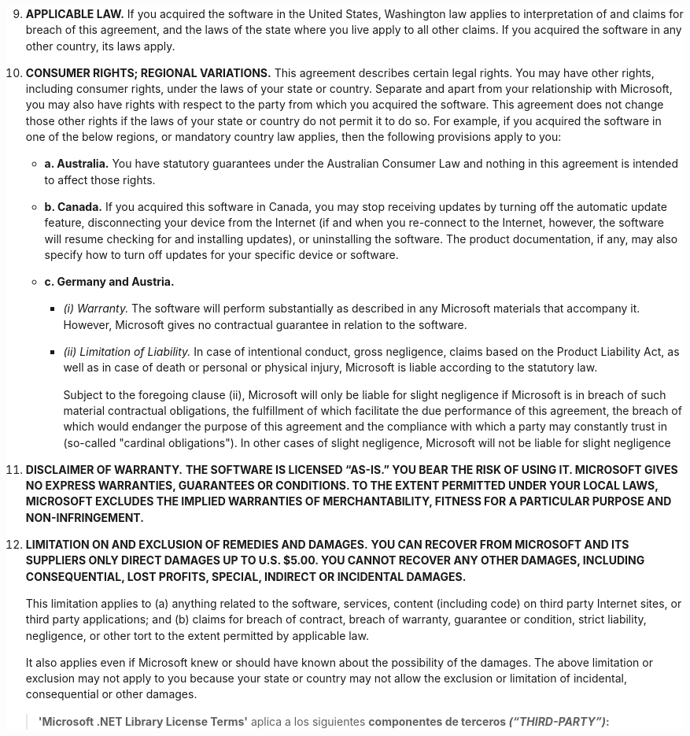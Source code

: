 9. **APPLICABLE LAW.**  If you acquired the software in the United States, Washington law applies to interpretation of and claims for breach of this agreement, and the laws of the state where you live apply to all other claims. If you acquired the software in any other country, its laws apply.

10. **CONSUMER RIGHTS; REGIONAL VARIATIONS.** This agreement describes certain legal rights. You may have other rights, including consumer rights, under the laws of your state or country. Separate and apart from your relationship with Microsoft, you may also have rights with respect to the party from which you acquired the software. This agreement does not change those other rights if the laws of your state or country do not permit it to do so. For example, if you acquired the software in one of the below regions, or mandatory country law applies, then the following provisions apply to you:
    
    - **a. Australia.** You have statutory guarantees under the Australian Consumer Law and nothing in this agreement is intended to affect those rights.
    
    - **b. Canada.** If you acquired this software in Canada, you may stop receiving updates by turning off the automatic update feature, disconnecting your device from the Internet (if and when you re-connect to the Internet, however, the software will resume checking for and installing updates), or uninstalling the software. The product documentation, if any, may also specify how to turn off updates for your specific device or software.
    
    - **c. Germany and Austria.**
      
      - *(i) Warranty.* The software will perform substantially as described in any Microsoft materials that accompany it. However, Microsoft gives no contractual guarantee in relation to the software.
      
      - *(ii) Limitation of Liability.* In case of intentional conduct, gross negligence, claims based on the Product Liability Act, as well as in case of death or personal or physical injury, Microsoft is liable according to the statutory law.
        
        Subject to the foregoing clause (ii), Microsoft will only be liable for slight negligence if Microsoft is in breach of such material contractual obligations, the fulfillment of which facilitate the due performance of this agreement, the breach of which would endanger the purpose of this agreement and the compliance with which a party may constantly trust in (so-called "cardinal obligations"). In other cases of slight negligence, Microsoft will not be liable for slight negligence

11. **DISCLAIMER OF WARRANTY.** **THE SOFTWARE IS LICENSED “AS-IS.” YOU BEAR THE RISK OF USING IT. MICROSOFT GIVES NO EXPRESS WARRANTIES, GUARANTEES OR CONDITIONS. TO THE EXTENT PERMITTED UNDER YOUR LOCAL LAWS, MICROSOFT EXCLUDES THE IMPLIED WARRANTIES OF MERCHANTABILITY, FITNESS FOR A PARTICULAR PURPOSE AND NON-INFRINGEMENT.**

12. **LIMITATION ON AND EXCLUSION OF REMEDIES AND DAMAGES.** **YOU CAN RECOVER FROM MICROSOFT AND ITS SUPPLIERS ONLY DIRECT DAMAGES UP TO U.S. $5.00. YOU CANNOT RECOVER ANY OTHER DAMAGES, INCLUDING CONSEQUENTIAL, LOST PROFITS, SPECIAL, INDIRECT OR INCIDENTAL DAMAGES.**
    
    This limitation applies to (a) anything related to the software, services, content (including code) on third party Internet sites, or third party applications; and (b) claims for breach of contract, breach of warranty, guarantee or condition, strict liability, negligence, or other tort to the extent permitted by applicable law.
    
    It also applies even if Microsoft knew or should have known about the possibility of the damages. The above limitation or exclusion may not apply to you because your state or country may not allow the exclusion or limitation of incidental, consequential or other damages.


> **'Microsoft .NET Library License Terms'** aplica a los siguientes **componentes de terceros _(“THIRD-PARTY”)_:**

